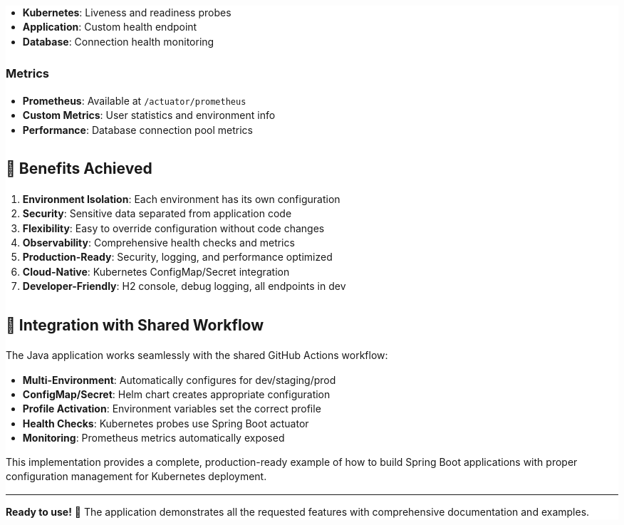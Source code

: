- **Kubernetes**: Liveness and readiness probes
- **Application**: Custom health endpoint
- **Database**: Connection health monitoring

### Metrics

- **Prometheus**: Available at `/actuator/prometheus`
- **Custom Metrics**: User statistics and environment info
- **Performance**: Database connection pool metrics

## 🚀 Benefits Achieved

1. **Environment Isolation**: Each environment has its own configuration
2. **Security**: Sensitive data separated from application code
3. **Flexibility**: Easy to override configuration without code changes
4. **Observability**: Comprehensive health checks and metrics
5. **Production-Ready**: Security, logging, and performance optimized
6. **Cloud-Native**: Kubernetes ConfigMap/Secret integration
7. **Developer-Friendly**: H2 console, debug logging, all endpoints in dev

## 🎯 Integration with Shared Workflow

The Java application works seamlessly with the shared GitHub Actions workflow:

- **Multi-Environment**: Automatically configures for dev/staging/prod
- **ConfigMap/Secret**: Helm chart creates appropriate configuration
- **Profile Activation**: Environment variables set the correct profile
- **Health Checks**: Kubernetes probes use Spring Boot actuator
- **Monitoring**: Prometheus metrics automatically exposed

This implementation provides a complete, production-ready example of how to build Spring Boot applications with proper configuration management for Kubernetes deployment.

---

**Ready to use!** 🎉 The application demonstrates all the requested features with comprehensive documentation and examples.